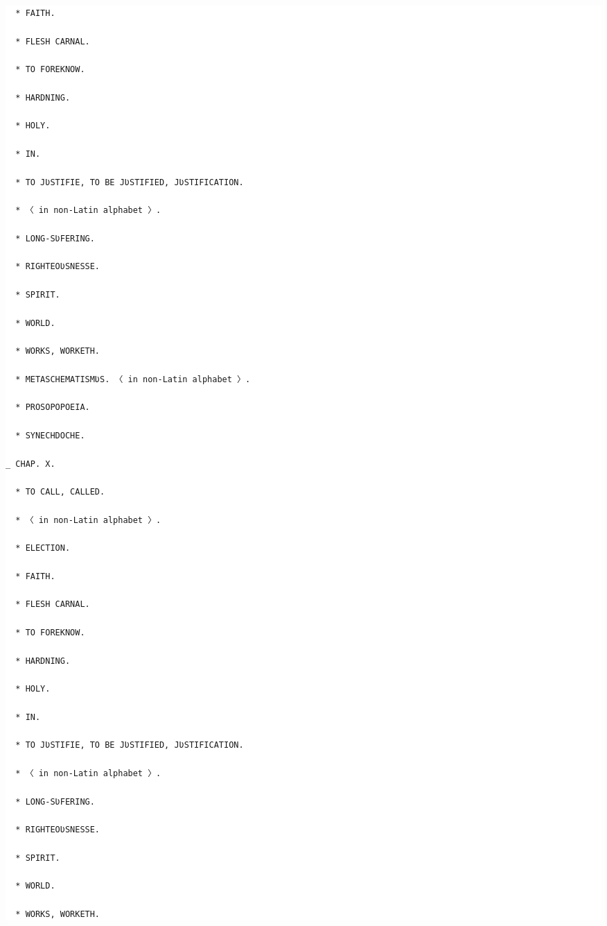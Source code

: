       * FAITH.

      * FLESH CARNAL.

      * TO FOREKNOW.

      * HARDNING.

      * HOLY.

      * IN.

      * TO JƲSTIFIE, TO BE JƲSTIFIED, JƲSTIFICATION.

      * 〈 in non-Latin alphabet 〉.

      * LONG-SƲFERING.

      * RIGHTEOƲSNESSE.

      * SPIRIT.

      * WORLD.

      * WORKS, WORKETH.

      * METASCHEMATISMƲS. 〈 in non-Latin alphabet 〉.

      * PROSOPOPOEIA.

      * SYNECHDOCHE.

    _ CHAP. X.

      * TO CALL, CALLED.

      * 〈 in non-Latin alphabet 〉.

      * ELECTION.

      * FAITH.

      * FLESH CARNAL.

      * TO FOREKNOW.

      * HARDNING.

      * HOLY.

      * IN.

      * TO JƲSTIFIE, TO BE JƲSTIFIED, JƲSTIFICATION.

      * 〈 in non-Latin alphabet 〉.

      * LONG-SƲFERING.

      * RIGHTEOƲSNESSE.

      * SPIRIT.

      * WORLD.

      * WORKS, WORKETH.
